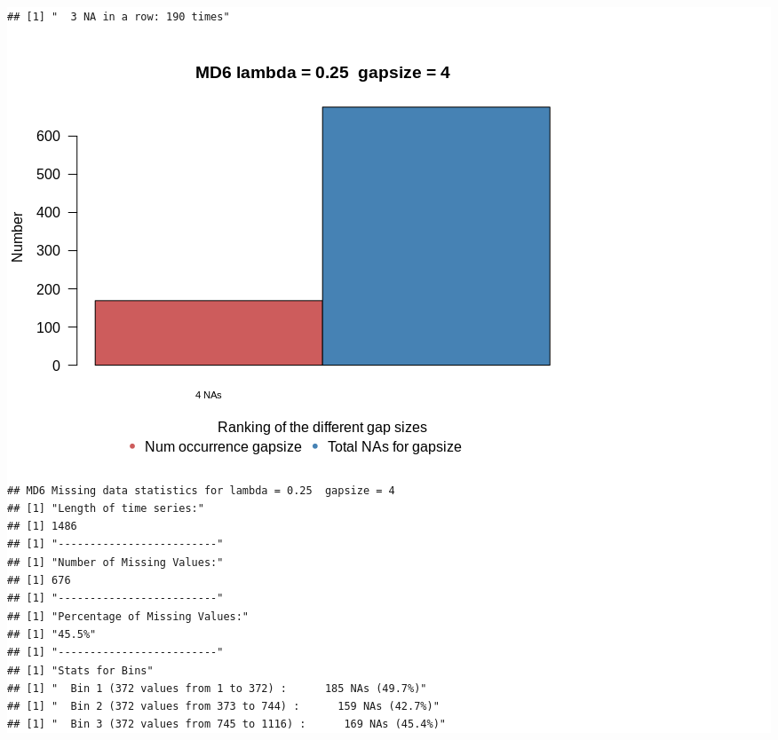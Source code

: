     ## [1] "  3 NA in a row: 190 times"

![](ETL6.impute.sim.gapsize.MD6_files/figure-markdown_github/all_distribution_gapsize-35.png)

    ## MD6 Missing data statistics for lambda = 0.25  gapsize = 4 
    ## [1] "Length of time series:"
    ## [1] 1486
    ## [1] "-------------------------"
    ## [1] "Number of Missing Values:"
    ## [1] 676
    ## [1] "-------------------------"
    ## [1] "Percentage of Missing Values:"
    ## [1] "45.5%"
    ## [1] "-------------------------"
    ## [1] "Stats for Bins"
    ## [1] "  Bin 1 (372 values from 1 to 372) :      185 NAs (49.7%)"
    ## [1] "  Bin 2 (372 values from 373 to 744) :      159 NAs (42.7%)"
    ## [1] "  Bin 3 (372 values from 745 to 1116) :      169 NAs (45.4%)"